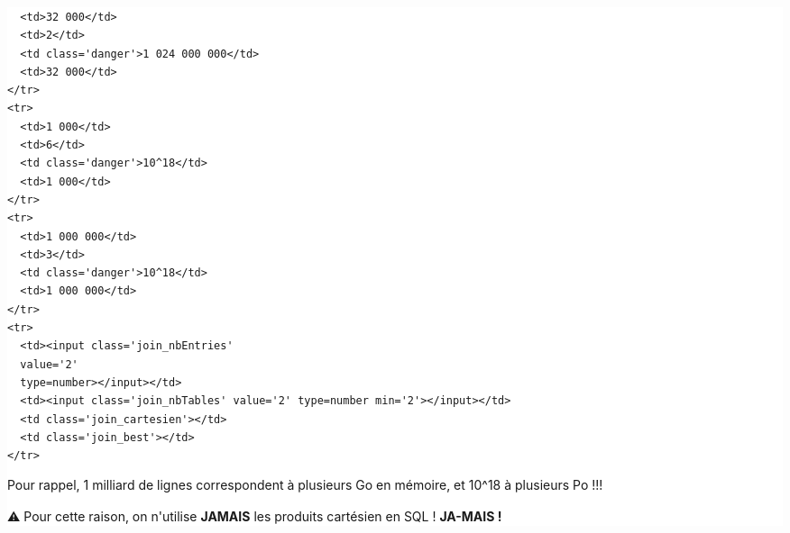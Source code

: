       <td>32 000</td>
      <td>2</td>
      <td class='danger'>1 024 000 000</td>
      <td>32 000</td>
    </tr>
    <tr>
      <td>1 000</td>
      <td>6</td>
      <td class='danger'>10^18</td>
      <td>1 000</td>
    </tr>
    <tr>
      <td>1 000 000</td>
      <td>3</td>
      <td class='danger'>10^18</td>
      <td>1 000 000</td>
    </tr>
    <tr>
      <td><input class='join_nbEntries' 
      value='2'
      type=number></input></td>
      <td><input class='join_nbTables' value='2' type=number min='2'></input></td>
      <td class='join_cartesien'></td>
      <td class='join_best'></td>
    </tr>
  </tbody>
</table>

<script>
  const nb_tables_input = document.querySelector('.join_nbTables');
  const nb_entries_input = document.querySelector('.join_nbEntries');

  const result_cartesien = document.querySelector('.join_cartesien');
  const result_mieux = document.querySelector('.join_best');

  function update() {
    const nb_table   = +nb_tables_input.value;
    const nb_entries = +nb_entries_input.value;

    result_cartesien.textContent = Math.pow(nb_entries, nb_table).toLocaleString();

    result_mieux.textContent = nb_entries.toLocaleString();
  }

  nb_tables_input.addEventListener('input', update);
  nb_entries_input.addEventListener('input', update);

  update();
</script>

<span class='complexite_cartesien'>

Pour rappel, 1 milliard de lignes correspondent à plusieurs Go en mémoire, et 10^18 à plusieurs Po !!!

⚠ Pour cette raison, on n'utilise **JAMAIS** les produits cartésien en SQL ! **JA-MAIS !**

